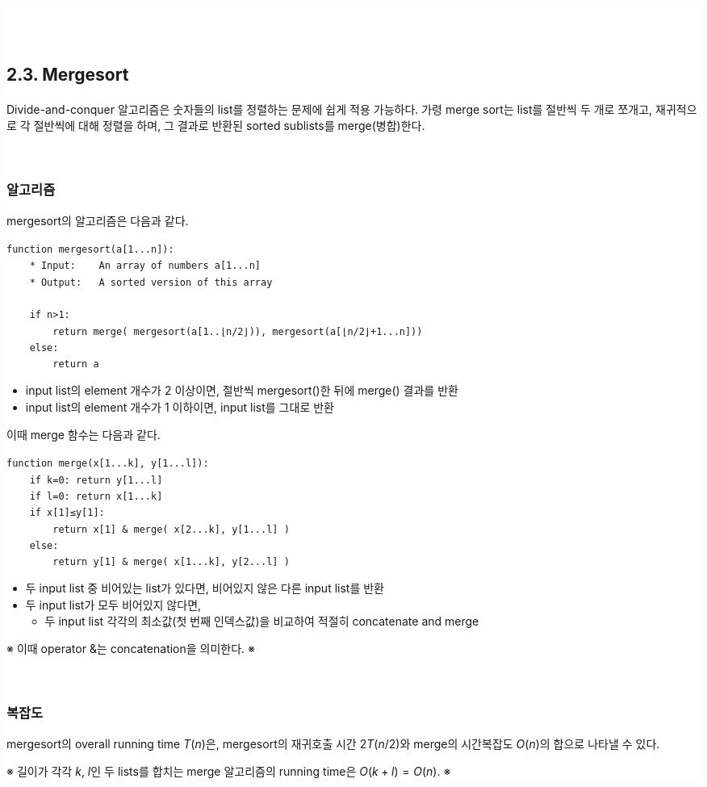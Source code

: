 
<br>

<br>

## 2.3. Mergesort

Divide-and-conquer 알고리즘은 숫자들의 list를 정렬하는 문제에 쉽게 적용 가능하다. 가령 merge sort는 list를 절반씩 두 개로 쪼개고, 재귀적으로 각 절반씩에 대해 정렬을 하며, 그 결과로 반환된 sorted sublists를 merge(병합)한다.

<br>

### 알고리즘

mergesort의 알고리즘은 다음과 같다.

```pseudocode
function mergesort(a[1...n]):
	* Input:	An array of numbers a[1...n]
	* Output:	A sorted version of this array

	if n>1:
		return merge( mergesort(a[1..⌊n/2⌋)), mergesort(a[⌊n/2⌋+1...n]))
	else:
		return a
```

* input list의 element 개수가 2 이상이면, 절반씩 mergesort()한 뒤에 merge() 결과를 반환
* input list의 element 개수가 1 이하이면, input list를 그대로 반환

이때 merge 함수는 다음과 같다.

```pseudocode
function merge(x[1...k], y[1...l]):
	if k=0:	return y[1...l]
	if l=0:	return x[1...k]
	if x[1]≤y[1]:
		return x[1] & merge( x[2...k], y[1...l] )
	else:
		return y[1] & merge( x[1...k], y[2...l] )
```

* 두 input list 중 비어있는 list가 있다면, 비어있지 않은 다른 input list를 반환
* 두 input list가 모두 비어있지 않다면,
  * 두 input list 각각의 최소값(첫 번째 인덱스값)을 비교하여 적절히 concatenate and merge

※ 이때 operator &는 concatenation을 의미한다. ※

<br>

### 복잡도

mergesort의 overall running time $T(n)$은, mergesort의 재귀호출 시간 $2T(n/2)$와 merge의 시간복잡도 $O(n)$의 합으로 나타낼 수 있다.

※ 길이가 각각 $k$, $l$인 두 lists를 합치는 merge 알고리즘의 running time은 $O(k+l)=O(n)$. ※
